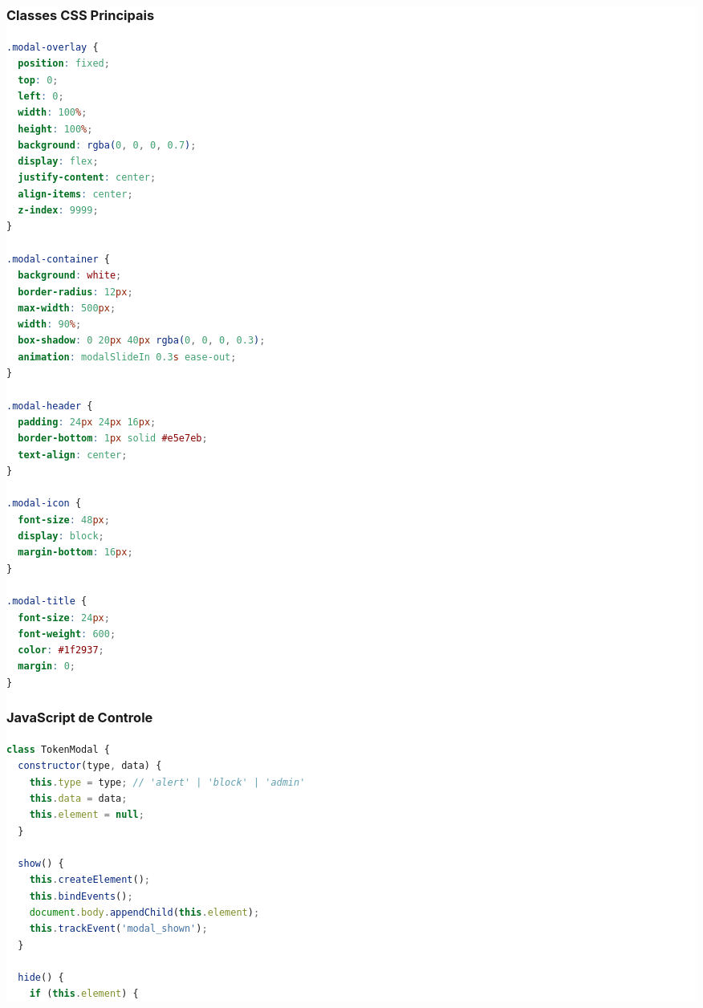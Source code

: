 ### Classes CSS Principais

```css
.modal-overlay {
  position: fixed;
  top: 0;
  left: 0;
  width: 100%;
  height: 100%;
  background: rgba(0, 0, 0, 0.7);
  display: flex;
  justify-content: center;
  align-items: center;
  z-index: 9999;
}

.modal-container {
  background: white;
  border-radius: 12px;
  max-width: 500px;
  width: 90%;
  box-shadow: 0 20px 40px rgba(0, 0, 0, 0.3);
  animation: modalSlideIn 0.3s ease-out;
}

.modal-header {
  padding: 24px 24px 16px;
  border-bottom: 1px solid #e5e7eb;
  text-align: center;
}

.modal-icon {
  font-size: 48px;
  display: block;
  margin-bottom: 16px;
}

.modal-title {
  font-size: 24px;
  font-weight: 600;
  color: #1f2937;
  margin: 0;
}
```

### JavaScript de Controle

```javascript
class TokenModal {
  constructor(type, data) {
    this.type = type; // 'alert' | 'block' | 'admin'
    this.data = data;
    this.element = null;
  }

  show() {
    this.createElement();
    this.bindEvents();
    document.body.appendChild(this.element);
    this.trackEvent('modal_shown');
  }

  hide() {
    if (this.element) {
```
